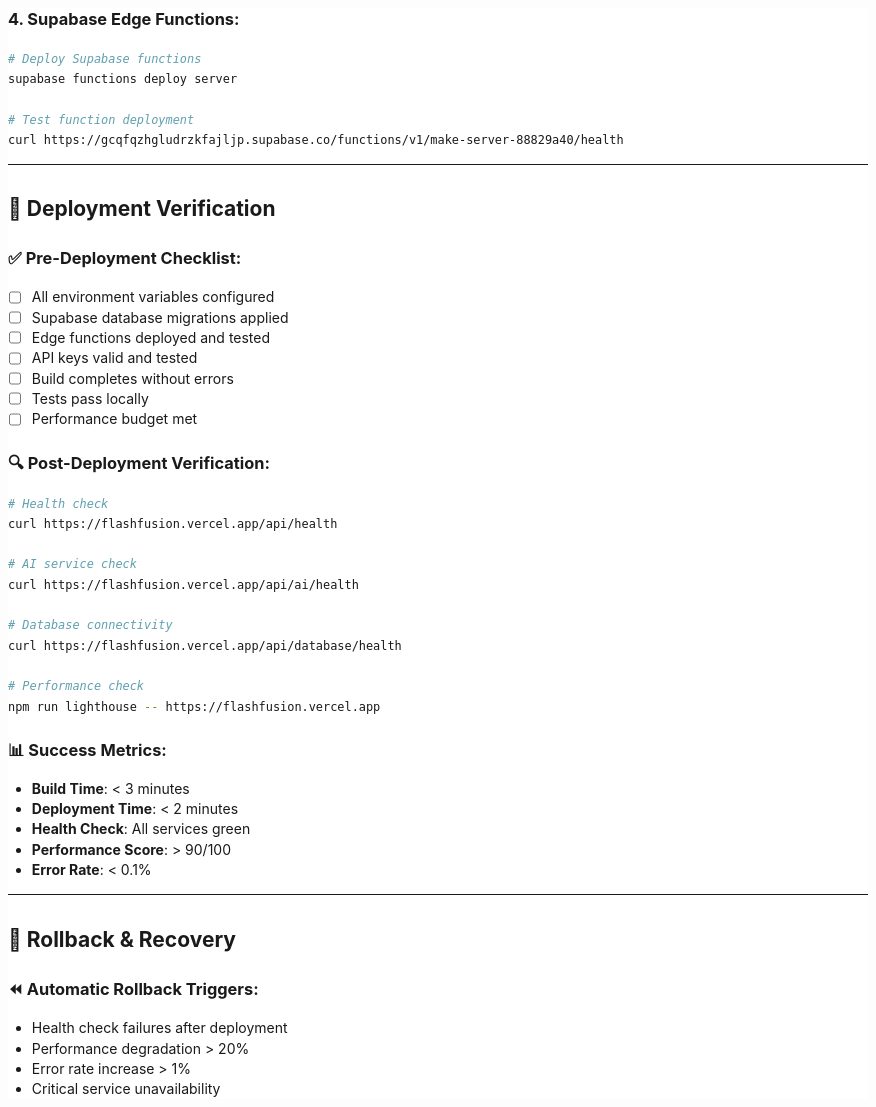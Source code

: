 ### **4. Supabase Edge Functions:**
```bash
# Deploy Supabase functions
supabase functions deploy server

# Test function deployment
curl https://gcqfqzhgludrzkfajljp.supabase.co/functions/v1/make-server-88829a40/health
```

---

## **🎯 Deployment Verification**

### **✅ Pre-Deployment Checklist:**
- [ ] All environment variables configured
- [ ] Supabase database migrations applied
- [ ] Edge functions deployed and tested
- [ ] API keys valid and tested
- [ ] Build completes without errors
- [ ] Tests pass locally
- [ ] Performance budget met

### **🔍 Post-Deployment Verification:**
```bash
# Health check
curl https://flashfusion.vercel.app/api/health

# AI service check
curl https://flashfusion.vercel.app/api/ai/health

# Database connectivity
curl https://flashfusion.vercel.app/api/database/health

# Performance check
npm run lighthouse -- https://flashfusion.vercel.app
```

### **📊 Success Metrics:**
- **Build Time**: < 3 minutes
- **Deployment Time**: < 2 minutes  
- **Health Check**: All services green
- **Performance Score**: > 90/100
- **Error Rate**: < 0.1%

---

## **🚨 Rollback & Recovery**

### **⏪ Automatic Rollback Triggers:**
- Health check failures after deployment
- Performance degradation > 20%
- Error rate increase > 1%
- Critical service unavailability
